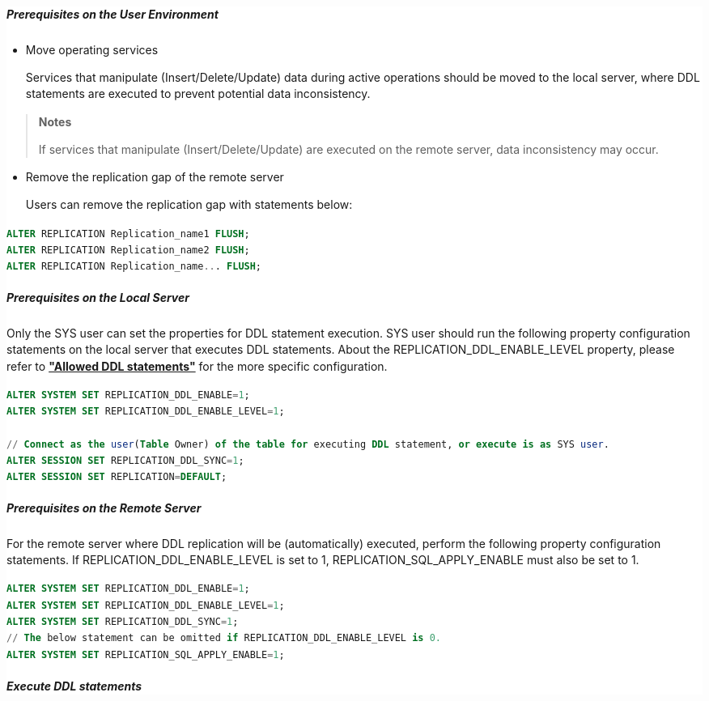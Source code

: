 ##### Prerequisites on the User Environment

- Move operating services

  Services that manipulate (Insert/Delete/Update) data during active operations should be moved to the local server, where DDL statements are executed to prevent potential data inconsistency. 

> **Notes**
>
> If services that manipulate (Insert/Delete/Update) are executed on the remote server, data inconsistency may occur.
>

- Remove the replication gap of the remote server

  Users can remove the replication gap with statements below:

```sql
ALTER REPLICATION Replication_name1 FLUSH;
ALTER REPLICATION Replication_name2 FLUSH;
ALTER REPLICATION Replication_name... FLUSH;
```

##### Prerequisites on the Local Server

Only the SYS user can set the properties for DDL statement execution. SYS user should run the following property configuration statements on the local server that executes DDL statements. About the REPLICATION_DDL_ENABLE_LEVEL property, please refer to **["Allowed DDL statements"](#allowed-ddl-statements-2)** for the more specific configuration.

```sql
ALTER SYSTEM SET REPLICATION_DDL_ENABLE=1;
ALTER SYSTEM SET REPLICATION_DDL_ENABLE_LEVEL=1;

// Connect as the user(Table Owner) of the table for executing DDL statement, or execute is as SYS user.
ALTER SESSION SET REPLICATION_DDL_SYNC=1;
ALTER SESSION SET REPLICATION=DEFAULT;
```



##### Prerequisites on the Remote Server

For the remote server where DDL replication will be (automatically) executed, perform the following property configuration statements. If REPLICATION_DDL_ENABLE_LEVEL is set to 1, REPLICATION_SQL_APPLY_ENABLE must also be set to 1. 

```sql
ALTER SYSTEM SET REPLICATION_DDL_ENABLE=1;
ALTER SYSTEM SET REPLICATION_DDL_ENABLE_LEVEL=1;
ALTER SYSTEM SET REPLICATION_DDL_SYNC=1;
// The below statement can be omitted if REPLICATION_DDL_ENABLE_LEVEL is 0.
ALTER SYSTEM SET REPLICATION_SQL_APPLY_ENABLE=1;
```



##### Execute DDL statements
